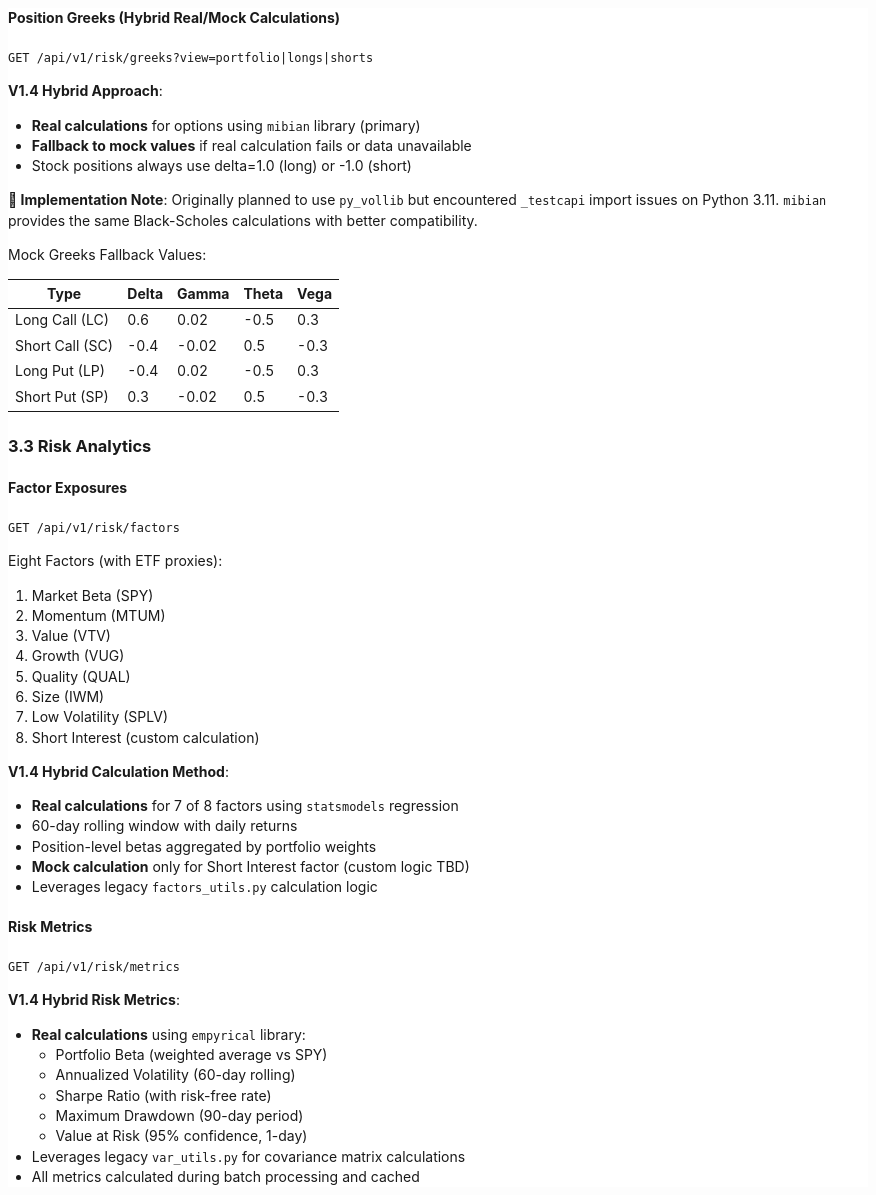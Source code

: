 #### Position Greeks (Hybrid Real/Mock Calculations)
```
GET /api/v1/risk/greeks?view=portfolio|longs|shorts
```
**V1.4 Hybrid Approach**:
- **Real calculations** for options using `mibian` library (primary)
- **Fallback to mock values** if real calculation fails or data unavailable
- Stock positions always use delta=1.0 (long) or -1.0 (short)

**📝 Implementation Note**: Originally planned to use `py_vollib` but encountered `_testcapi` import issues on Python 3.11. `mibian` provides the same Black-Scholes calculations with better compatibility.

Mock Greeks Fallback Values:

| Type | Delta | Gamma | Theta | Vega |
|------|------|------|------|------|
| Long Call (LC) | 0.6 | 0.02 | -0.5 | 0.3 |
| Short Call (SC) | -0.4 | -0.02 | 0.5 | -0.3 |
| Long Put (LP) | -0.4 | 0.02 | -0.5 | 0.3 |
| Short Put (SP) | 0.3 | -0.02 | 0.5 | -0.3 |

### 3.3 Risk Analytics
#### Factor Exposures
```
GET /api/v1/risk/factors
```
Eight Factors (with ETF proxies):
1. Market Beta (SPY)
2. Momentum (MTUM)
3. Value (VTV)
4. Growth (VUG)
5. Quality (QUAL)
6. Size (IWM)
7. Low Volatility (SPLV)
8. Short Interest (custom calculation)

**V1.4 Hybrid Calculation Method**:
- **Real calculations** for 7 of 8 factors using `statsmodels` regression
- 60-day rolling window with daily returns
- Position-level betas aggregated by portfolio weights
- **Mock calculation** only for Short Interest factor (custom logic TBD)
- Leverages legacy `factors_utils.py` calculation logic

#### Risk Metrics
```
GET /api/v1/risk/metrics
```
**V1.4 Hybrid Risk Metrics**:
- **Real calculations** using `empyrical` library:
  - Portfolio Beta (weighted average vs SPY)
  - Annualized Volatility (60-day rolling)
  - Sharpe Ratio (with risk-free rate)
  - Maximum Drawdown (90-day period)
  - Value at Risk (95% confidence, 1-day)
- Leverages legacy `var_utils.py` for covariance matrix calculations
- All metrics calculated during batch processing and cached
